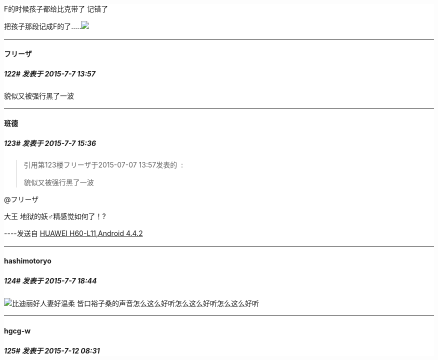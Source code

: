 F的时候孩子都给比克带了</blockquote>
记错了

把孩子那段记成F的了.....<img src="https://static.saraba1st.com/image/smiley/face/44.gif" referrerpolicy="no-referrer">







-----

####  フリーザ  
##### 122#       发表于 2015-7-7 13:57




貌似又被强行黑了一波







-----

####  班德  
##### 123#       发表于 2015-7-7 15:36



<blockquote>引用第123楼フリーザ于2015-07-07 13:57发表的  :

貌似又被强行黑了一波</blockquote>
@フリーザ

大王 地狱的妖♂精感觉如何了！?


----发送自 [HUAWEI H60-L11,Android 4.4.2](http://stage1.5j4m.com/?1.17) 







-----

####  hashimotoryo  
##### 124#       发表于 2015-7-7 18:44



<img src="https://static.saraba1st.com/image/smiley/dym/148.gif" referrerpolicy="no-referrer">比迪丽好人妻好温柔 皆口裕子桑的声音怎么这么好听怎么这么好听怎么这么好听







-----

####  hgcg-w  
##### 125#       发表于 2015-7-12 08:31
